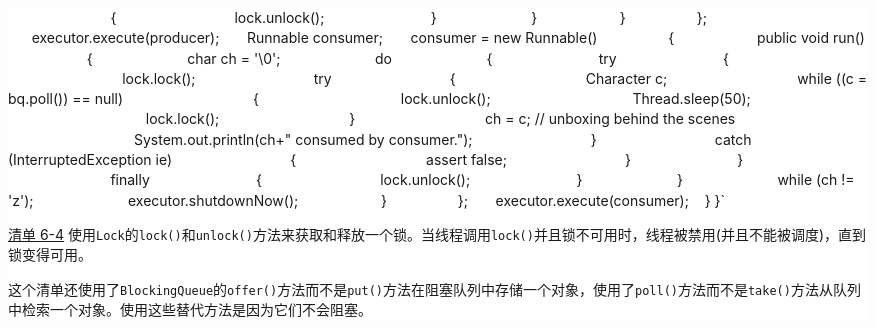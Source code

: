                           {
                             lock.unlock();
                          }
                       }
                    }
                 };
      executor.execute(producer);
      Runnable consumer;
      consumer = new Runnable()
                 {
                    public void run()
                    {
                       char ch = '\0';
                       do
                       {
                          try
                          {
                             lock.lock();
                             try
                             {
                                Character c;
                                while ((c = bq.poll()) == null)
                                {
                                   lock.unlock();
                                   Thread.sleep(50);
                                   lock.lock();
                                }
                                ch = c; // unboxing behind the scenes
                                System.out.println(ch+" consumed by consumer.");
                             }
                             catch (InterruptedException ie)
                             {
                                assert false;
                             }
                          }
                          finally
                          {
                             lock.unlock();
                          }
                       }
                       while (ch != 'z');
                       executor.shutdownNow();
                    }
                 };
      executor.execute(consumer);
   }
}`

[清单 6-4](#list_6_4) 使用`Lock`的`lock()`和`unlock()`方法来获取和释放一个锁。当线程调用`lock()`并且锁不可用时，线程被禁用(并且不能被调度)，直到锁变得可用。

这个清单还使用了`BlockingQueue`的`offer()`方法而不是`put()`方法在阻塞队列中存储一个对象，使用了`poll()`方法而不是`take()`方法从队列中检索一个对象。使用这些替代方法是因为它们不会阻塞。
